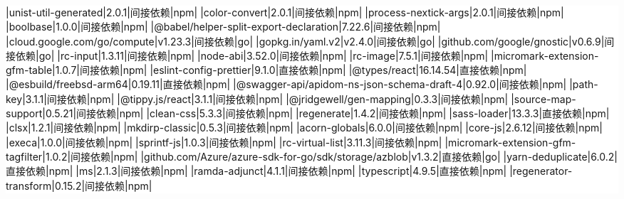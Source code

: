 |unist-util-generated|2.0.1|间接依赖|npm|
|color-convert|2.0.1|间接依赖|npm|
|process-nextick-args|2.0.1|间接依赖|npm|
|boolbase|1.0.0|间接依赖|npm|
|@babel/helper-split-export-declaration|7.22.6|间接依赖|npm|
|cloud.google.com/go/compute|v1.23.3|间接依赖|go|
|gopkg.in/yaml.v2|v2.4.0|间接依赖|go|
|github.com/google/gnostic|v0.6.9|间接依赖|go|
|rc-input|1.3.11|间接依赖|npm|
|node-abi|3.52.0|间接依赖|npm|
|rc-image|7.5.1|间接依赖|npm|
|micromark-extension-gfm-table|1.0.7|间接依赖|npm|
|eslint-config-prettier|9.1.0|直接依赖|npm|
|@types/react|16.14.54|直接依赖|npm|
|@esbuild/freebsd-arm64|0.19.11|直接依赖|npm|
|@swagger-api/apidom-ns-json-schema-draft-4|0.92.0|间接依赖|npm|
|path-key|3.1.1|间接依赖|npm|
|@tippy.js/react|3.1.1|间接依赖|npm|
|@jridgewell/gen-mapping|0.3.3|间接依赖|npm|
|source-map-support|0.5.21|间接依赖|npm|
|clean-css|5.3.3|间接依赖|npm|
|regenerate|1.4.2|间接依赖|npm|
|sass-loader|13.3.3|直接依赖|npm|
|clsx|1.2.1|间接依赖|npm|
|mkdirp-classic|0.5.3|间接依赖|npm|
|acorn-globals|6.0.0|间接依赖|npm|
|core-js|2.6.12|间接依赖|npm|
|execa|1.0.0|间接依赖|npm|
|sprintf-js|1.0.3|间接依赖|npm|
|rc-virtual-list|3.11.3|间接依赖|npm|
|micromark-extension-gfm-tagfilter|1.0.2|间接依赖|npm|
|github.com/Azure/azure-sdk-for-go/sdk/storage/azblob|v1.3.2|直接依赖|go|
|yarn-deduplicate|6.0.2|直接依赖|npm|
|ms|2.1.3|间接依赖|npm|
|ramda-adjunct|4.1.1|间接依赖|npm|
|typescript|4.9.5|直接依赖|npm|
|regenerator-transform|0.15.2|间接依赖|npm|